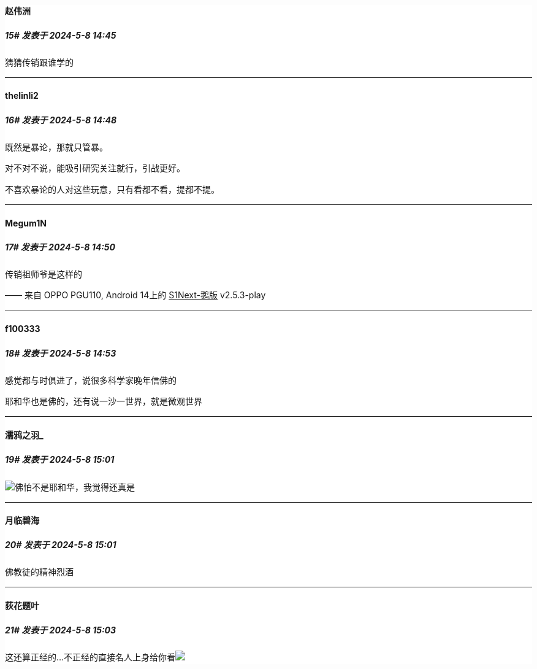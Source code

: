 ####  赵伟洲  
##### 15#       发表于 2024-5-8 14:45

猜猜传销跟谁学的

*****

####  thelinli2  
##### 16#       发表于 2024-5-8 14:48

既然是暴论，那就只管暴。

对不对不说，能吸引研究关注就行，引战更好。

不喜欢暴论的人对这些玩意，只有看都不看，提都不提。

*****

####  Megum1N  
##### 17#       发表于 2024-5-8 14:50

传销祖师爷是这样的

—— 来自 OPPO PGU110, Android 14上的 [S1Next-鹅版](https://github.com/ykrank/S1-Next/releases) v2.5.3-play

*****

####  f100333  
##### 18#       发表于 2024-5-8 14:53

感觉都与时俱进了，说很多科学家晚年信佛的

耶和华也是佛的，还有说一沙一世界，就是微观世界

*****

####  濡鸦之羽_  
##### 19#       发表于 2024-5-8 15:01

<img src="https://static.saraba1st.com/image/smiley/face2017/067.png" referrerpolicy="no-referrer">佛怕不是耶和华，我觉得还真是

*****

####  月临碧海  
##### 20#       发表于 2024-5-8 15:01

佛教徒的精神烈酒

*****

####  荻花题叶  
##### 21#       发表于 2024-5-8 15:03

这还算正经的…不正经的直接名人上身给你看<img src="https://static.saraba1st.com/image/smiley/face2017/065.png" referrerpolicy="no-referrer">
